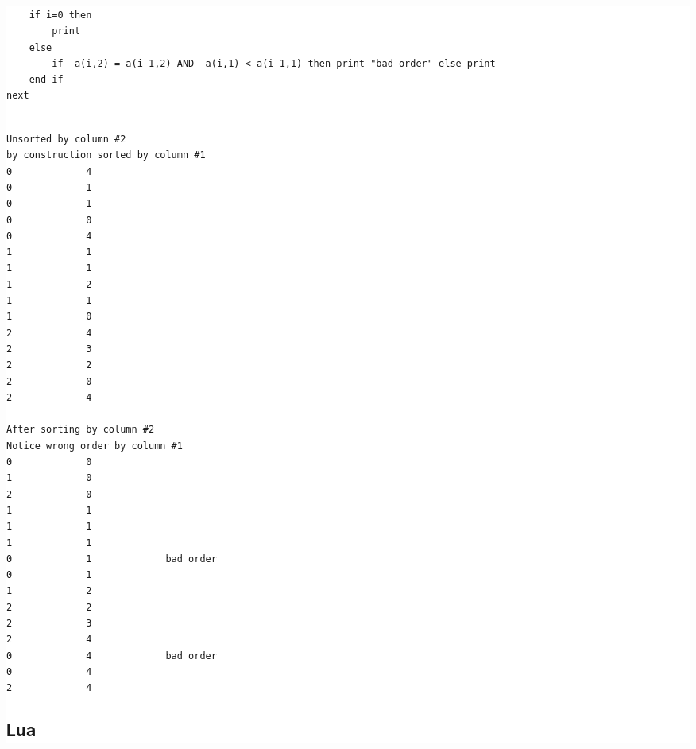 ```lb
    if i=0 then
        print
    else
        if  a(i,2) = a(i-1,2) AND  a(i,1) < a(i-1,1) then print "bad order" else print
    end if
next

```

```txt

Unsorted by column #2
by construction sorted by column #1
0             4
0             1
0             1
0             0
0             4
1             1
1             1
1             2
1             1
1             0
2             4
2             3
2             2
2             0
2             4

After sorting by column #2
Notice wrong order by column #1
0             0
1             0
2             0
1             1
1             1
1             1
0             1             bad order
0             1
1             2
2             2
2             3
2             4
0             4             bad order
0             4
2             4

```



## Lua
